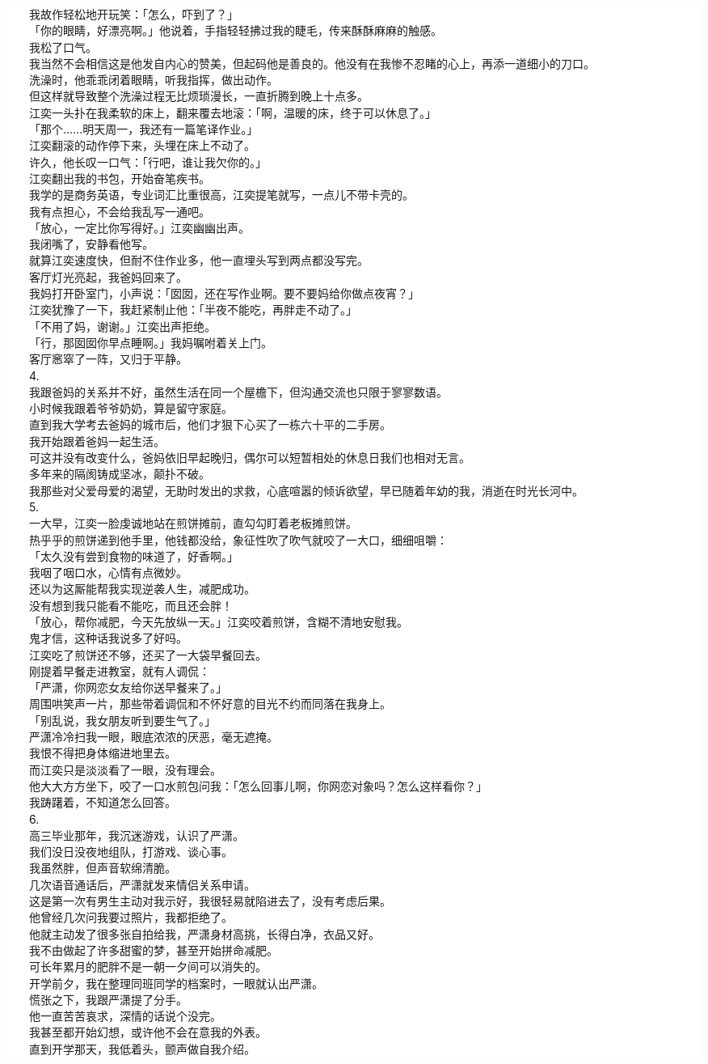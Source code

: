 &emsp;&emsp;我故作轻松地开玩笑：「怎么，吓到了？」  
&emsp;&emsp;「你的眼睛，好漂亮啊。」他说着，手指轻轻拂过我的睫毛，传来酥酥麻麻的触感。  
&emsp;&emsp;我松了口气。  
&emsp;&emsp;我当然不会相信这是他发自内心的赞美，但起码他是善良的。他没有在我惨不忍睹的心上，再添一道细小的刀口。  
&emsp;&emsp;洗澡时，他乖乖闭着眼睛，听我指挥，做出动作。  
&emsp;&emsp;但这样就导致整个洗澡过程无比烦琐漫长，一直折腾到晚上十点多。  
&emsp;&emsp;江奕一头扑在我柔软的床上，翻来覆去地滚：「啊，温暖的床，终于可以休息了。」  
&emsp;&emsp;「那个……明天周一，我还有一篇笔译作业。」  
&emsp;&emsp;江奕翻滚的动作停下来，头埋在床上不动了。  
&emsp;&emsp;许久，他长叹一口气：「行吧，谁让我欠你的。」  
&emsp;&emsp;江奕翻出我的书包，开始奋笔疾书。  
&emsp;&emsp;我学的是商务英语，专业词汇比重很高，江奕提笔就写，一点儿不带卡壳的。  
&emsp;&emsp;我有点担心，不会给我乱写一通吧。  
&emsp;&emsp;「放心，一定比你写得好。」江奕幽幽出声。  
&emsp;&emsp;我闭嘴了，安静看他写。  
&emsp;&emsp;就算江奕速度快，但耐不住作业多，他一直埋头写到两点都没写完。  
&emsp;&emsp;客厅灯光亮起，我爸妈回来了。  
&emsp;&emsp;我妈打开卧室门，小声说：「囡囡，还在写作业啊。要不要妈给你做点夜宵？」  
&emsp;&emsp;江奕犹豫了一下，我赶紧制止他：「半夜不能吃，再胖走不动了。」  
&emsp;&emsp;「不用了妈，谢谢。」江奕出声拒绝。  
&emsp;&emsp;「行，那囡囡你早点睡啊。」我妈嘱咐着关上门。  
&emsp;&emsp;客厅窸窣了一阵，又归于平静。  
&emsp;&emsp;4.  
&emsp;&emsp;我跟爸妈的关系并不好，虽然生活在同一个屋檐下，但沟通交流也只限于寥寥数语。  
&emsp;&emsp;小时候我跟着爷爷奶奶，算是留守家庭。  
&emsp;&emsp;直到我大学考去爸妈的城市后，他们才狠下心买了一栋六十平的二手房。  
&emsp;&emsp;我开始跟着爸妈一起生活。  
&emsp;&emsp;可这并没有改变什么，爸妈依旧早起晚归，偶尔可以短暂相处的休息日我们也相对无言。  
&emsp;&emsp;多年来的隔阂铸成坚冰，颠扑不破。  
&emsp;&emsp;我那些对父爱母爱的渴望，无助时发出的求救，心底喧嚣的倾诉欲望，早已随着年幼的我，消逝在时光长河中。  
&emsp;&emsp;5.  
&emsp;&emsp;一大早，江奕一脸虔诚地站在煎饼摊前，直勾勾盯着老板摊煎饼。  
&emsp;&emsp;热乎乎的煎饼递到他手里，他钱都没给，象征性吹了吹气就咬了一大口，细细咀嚼：  
&emsp;&emsp;「太久没有尝到食物的味道了，好香啊。」  
&emsp;&emsp;我咽了咽口水，心情有点微妙。  
&emsp;&emsp;还以为这厮能帮我实现逆袭人生，减肥成功。  
&emsp;&emsp;没有想到我只能看不能吃，而且还会胖！  
&emsp;&emsp;「放心，帮你减肥，今天先放纵一天。」江奕咬着煎饼，含糊不清地安慰我。  
&emsp;&emsp;鬼才信，这种话我说多了好吗。  
&emsp;&emsp;江奕吃了煎饼还不够，还买了一大袋早餐回去。  
&emsp;&emsp;刚提着早餐走进教室，就有人调侃：  
&emsp;&emsp;「严潇，你网恋女友给你送早餐来了。」  
&emsp;&emsp;周围哄笑声一片，那些带着调侃和不怀好意的目光不约而同落在我身上。  
&emsp;&emsp;「别乱说，我女朋友听到要生气了。」  
&emsp;&emsp;严潇冷冷扫我一眼，眼底浓浓的厌恶，毫无遮掩。  
&emsp;&emsp;我恨不得把身体缩进地里去。  
&emsp;&emsp;而江奕只是淡淡看了一眼，没有理会。  
&emsp;&emsp;他大大方方坐下，咬了一口水煎包问我：「怎么回事儿啊，你网恋对象吗？怎么这样看你？」  
&emsp;&emsp;我踌躇着，不知道怎么回答。  
&emsp;&emsp;6.  
&emsp;&emsp;高三毕业那年，我沉迷游戏，认识了严潇。  
&emsp;&emsp;我们没日没夜地组队，打游戏、谈心事。  
&emsp;&emsp;我虽然胖，但声音软绵清脆。  
&emsp;&emsp;几次语音通话后，严潇就发来情侣关系申请。  
&emsp;&emsp;这是第一次有男生主动对我示好，我很轻易就陷进去了，没有考虑后果。  
&emsp;&emsp;他曾经几次问我要过照片，我都拒绝了。  
&emsp;&emsp;他就主动发了很多张自拍给我，严潇身材高挑，长得白净，衣品又好。  
&emsp;&emsp;我不由做起了许多甜蜜的梦，甚至开始拼命减肥。  
&emsp;&emsp;可长年累月的肥胖不是一朝一夕间可以消失的。  
&emsp;&emsp;开学前夕，我在整理同班同学的档案时，一眼就认出严潇。  
&emsp;&emsp;慌张之下，我跟严潇提了分手。  
&emsp;&emsp;他一直苦苦哀求，深情的话说个没完。  
&emsp;&emsp;我甚至都开始幻想，或许他不会在意我的外表。  
&emsp;&emsp;直到开学那天，我低着头，颤声做自我介绍。  
